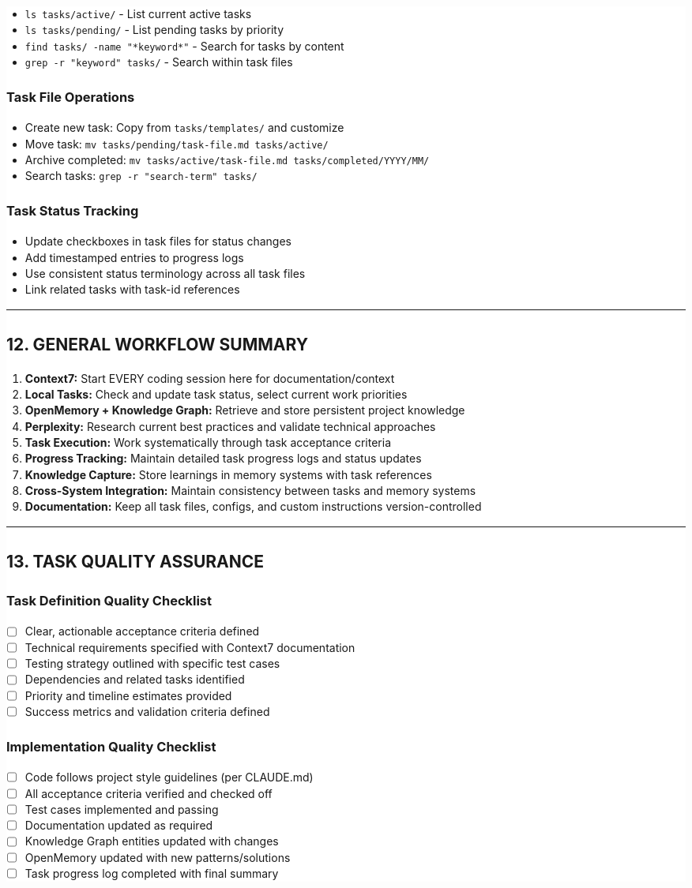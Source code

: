 - `ls tasks/active/` - List current active tasks
- `ls tasks/pending/` - List pending tasks by priority
- `find tasks/ -name "*keyword*"` - Search for tasks by content
- `grep -r "keyword" tasks/` - Search within task files

### Task File Operations

- Create new task: Copy from `tasks/templates/` and customize
- Move task: `mv tasks/pending/task-file.md tasks/active/`
- Archive completed: `mv tasks/active/task-file.md tasks/completed/YYYY/MM/`
- Search tasks: `grep -r "search-term" tasks/`

### Task Status Tracking

- Update checkboxes in task files for status changes
- Add timestamped entries to progress logs
- Use consistent status terminology across all task files
- Link related tasks with task-id references

---

## 12. GENERAL WORKFLOW SUMMARY

1. **Context7:** Start EVERY coding session here for documentation/context
2. **Local Tasks:** Check and update task status, select current work priorities
3. **OpenMemory + Knowledge Graph:** Retrieve and store persistent project knowledge
4. **Perplexity:** Research current best practices and validate technical approaches
5. **Task Execution:** Work systematically through task acceptance criteria
6. **Progress Tracking:** Maintain detailed task progress logs and status updates
7. **Knowledge Capture:** Store learnings in memory systems with task references
8. **Cross-System Integration:** Maintain consistency between tasks and memory systems
9. **Documentation:** Keep all task files, configs, and custom instructions version-controlled

---

## 13. TASK QUALITY ASSURANCE

### Task Definition Quality Checklist

- [ ] Clear, actionable acceptance criteria defined
- [ ] Technical requirements specified with Context7 documentation
- [ ] Testing strategy outlined with specific test cases
- [ ] Dependencies and related tasks identified
- [ ] Priority and timeline estimates provided
- [ ] Success metrics and validation criteria defined

### Implementation Quality Checklist

- [ ] Code follows project style guidelines (per CLAUDE.md)
- [ ] All acceptance criteria verified and checked off
- [ ] Test cases implemented and passing
- [ ] Documentation updated as required
- [ ] Knowledge Graph entities updated with changes
- [ ] OpenMemory updated with new patterns/solutions
- [ ] Task progress log completed with final summary
